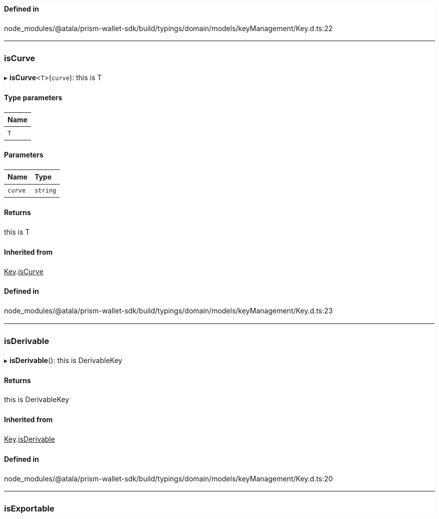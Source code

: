 #### Defined in

node_modules/@atala/prism-wallet-sdk/build/typings/domain/models/keyManagement/Key.d.ts:22

___

### isCurve

▸ **isCurve**\<`T`\>(`curve`): this is T

#### Type parameters

| Name |
| :------ |
| `T` |

#### Parameters

| Name | Type |
| :------ | :------ |
| `curve` | `string` |

#### Returns

this is T

#### Inherited from

[Key](database-1.WALLET_SDK_DOMAIN.Key.md).[isCurve](database-1.WALLET_SDK_DOMAIN.Key.md#iscurve)

#### Defined in

node_modules/@atala/prism-wallet-sdk/build/typings/domain/models/keyManagement/Key.d.ts:23

___

### isDerivable

▸ **isDerivable**(): this is DerivableKey

#### Returns

this is DerivableKey

#### Inherited from

[Key](database-1.WALLET_SDK_DOMAIN.Key.md).[isDerivable](database-1.WALLET_SDK_DOMAIN.Key.md#isderivable)

#### Defined in

node_modules/@atala/prism-wallet-sdk/build/typings/domain/models/keyManagement/Key.d.ts:20

___

### isExportable
